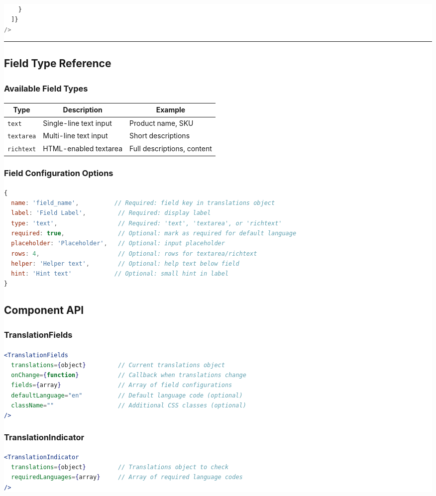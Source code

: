 ```jsx
    }
  ]}
/>
```

---

## Field Type Reference

### Available Field Types

| Type | Description | Example |
|------|-------------|---------|
| `text` | Single-line text input | Product name, SKU |
| `textarea` | Multi-line text input | Short descriptions |
| `richtext` | HTML-enabled textarea | Full descriptions, content |

### Field Configuration Options

```jsx
{
  name: 'field_name',          // Required: field key in translations object
  label: 'Field Label',         // Required: display label
  type: 'text',                 // Required: 'text', 'textarea', or 'richtext'
  required: true,               // Optional: mark as required for default language
  placeholder: 'Placeholder',   // Optional: input placeholder
  rows: 4,                      // Optional: rows for textarea/richtext
  helper: 'Helper text',        // Optional: help text below field
  hint: 'Hint text'            // Optional: small hint in label
}
```

## Component API

### TranslationFields

```jsx
<TranslationFields
  translations={object}         // Current translations object
  onChange={function}           // Callback when translations change
  fields={array}                // Array of field configurations
  defaultLanguage="en"          // Default language code (optional)
  className=""                  // Additional CSS classes (optional)
/>
```

### TranslationIndicator

```jsx
<TranslationIndicator
  translations={object}         // Translations object to check
  requiredLanguages={array}     // Array of required language codes
/>
```
